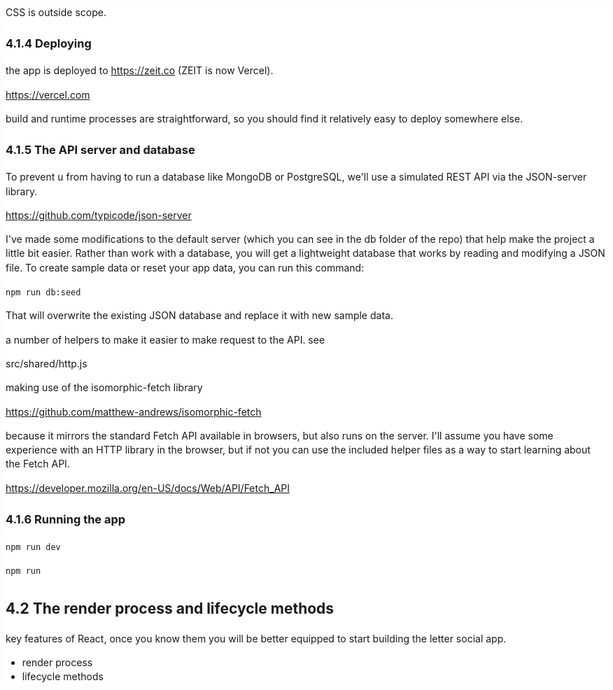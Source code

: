 CSS is outside scope.

### 4.1.4 Deploying

the app is deployed to https://zeit.co (ZEIT is now Vercel). 

https://vercel.com 

build and runtime processes are straightforward, so you should find it relatively easy to deploy somewhere else.

### 4.1.5 The API server and database

To prevent u from having to run a database like MongoDB or PostgreSQL, we'll use a simulated REST API via the JSON-server library.

https://github.com/typicode/json-server

I've made some modifications to the default server (which you can see in the db folder of the repo) that help make the project a little bit easier. Rather than work with a database, you will get a lightweight database that works by reading and modifying a JSON file. To create sample data or reset your app data, you can run this command: 

```
npm run db:seed
```

That will overwrite the existing JSON database and replace it with new sample data.

a number of helpers to make it easier to make request to the API. see

src/shared/http.js

making use of the isomorphic-fetch library

https://github.com/matthew-andrews/isomorphic-fetch

because it mirrors the standard Fetch API available in browsers, but also runs on the server. I'll assume you have some experience with an HTTP library in the browser, but if not you can use the included helper files as a way to start learning about the Fetch API.

https://developer.mozilla.org/en-US/docs/Web/API/Fetch_API

### 4.1.6 Running the app

```
npm run dev
```

```
npm run 
```

## 4.2 The render process and lifecycle methods

key features of React, once you know them you will be better equipped to start building the letter social app.

- render process
- lifecycle methods
